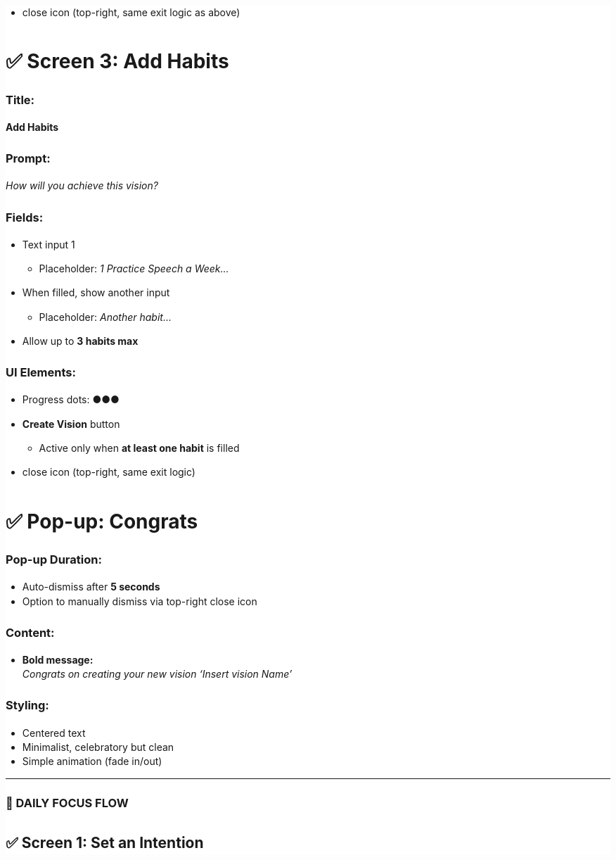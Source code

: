 - close icon (top-right, same exit logic as above)


# ✅ Screen 3: Add Habits

### Title:
**Add Habits**

### Prompt:
*How will you achieve this vision?*

### Fields:
- Text input 1  
  - Placeholder: *1 Practice Speech a Week...*

- When filled, show another input  
  - Placeholder: *Another habit...*

- Allow up to **3 habits max**

### UI Elements:
- Progress dots: ●●●
- **Create Vision** button  
  - Active only when **at least one habit** is filled

-  close icon (top-right, same exit logic)


# ✅ Pop-up: Congrats

### Pop-up Duration:
- Auto-dismiss after **5 seconds**
- Option to manually dismiss via top-right close icon

### Content:
- **Bold message:**  
  *Congrats on creating your new vision ‘Insert vision Name’*

### Styling:
- Centered text
- Minimalist, celebratory but clean
- Simple animation (fade in/out)


---

### 🧘 DAILY FOCUS FLOW

## ✅ Screen 1: Set an Intention
